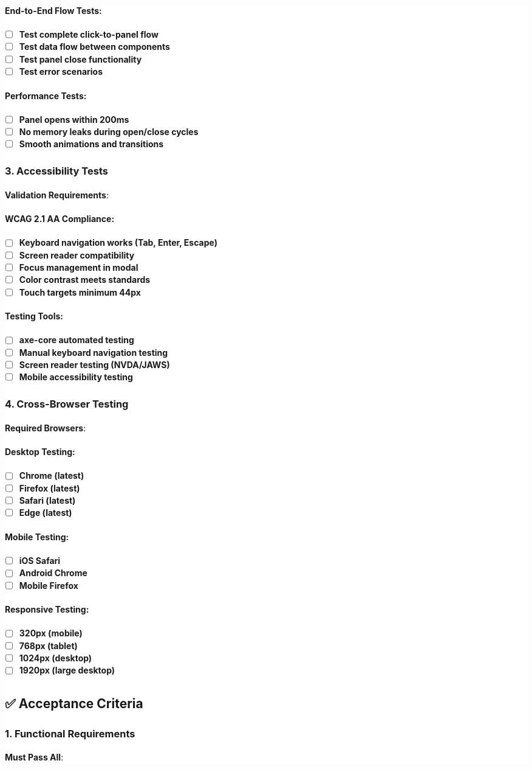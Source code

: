 #### End-to-End Flow Tests:
- [ ] **Test complete click-to-panel flow**
- [ ] **Test data flow between components**
- [ ] **Test panel close functionality**
- [ ] **Test error scenarios**

#### Performance Tests:
- [ ] **Panel opens within 200ms**
- [ ] **No memory leaks during open/close cycles**
- [ ] **Smooth animations and transitions**

### 3. Accessibility Tests
**Validation Requirements**:

#### WCAG 2.1 AA Compliance:
- [ ] **Keyboard navigation works (Tab, Enter, Escape)**
- [ ] **Screen reader compatibility**
- [ ] **Focus management in modal**
- [ ] **Color contrast meets standards**
- [ ] **Touch targets minimum 44px**

#### Testing Tools:
- [ ] **axe-core automated testing**
- [ ] **Manual keyboard navigation testing**
- [ ] **Screen reader testing (NVDA/JAWS)**
- [ ] **Mobile accessibility testing**

### 4. Cross-Browser Testing
**Required Browsers**:

#### Desktop Testing:
- [ ] **Chrome (latest)**
- [ ] **Firefox (latest)**
- [ ] **Safari (latest)**
- [ ] **Edge (latest)**

#### Mobile Testing:
- [ ] **iOS Safari**
- [ ] **Android Chrome**
- [ ] **Mobile Firefox**

#### Responsive Testing:
- [ ] **320px (mobile)**
- [ ] **768px (tablet)**
- [ ] **1024px (desktop)**
- [ ] **1920px (large desktop)**

## ✅ Acceptance Criteria

### 1. Functional Requirements
**Must Pass All**:
